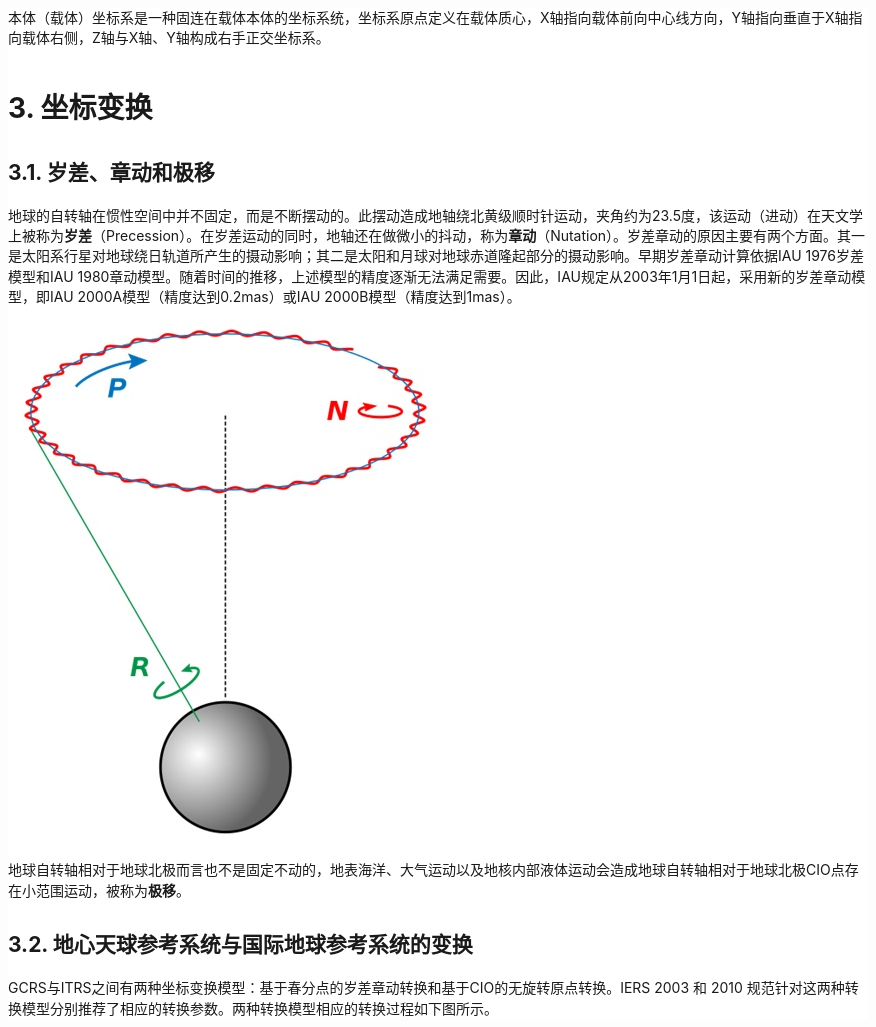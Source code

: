 本体（载体）坐标系是一种固连在载体本体的坐标系统，坐标系原点定义在载体质心，X轴指向载体前向中心线方向，Y轴指向垂直于X轴指向载体右侧，Z轴与X轴、Y轴构成右手正交坐标系。

# 3. 坐标变换

## 3.1. 岁差、章动和极移

地球的自转轴在惯性空间中并不固定，而是不断摆动的。此摆动造成地轴绕北黄级顺时针运动，夹角约为23.5度，该运动（进动）在天文学上被称为**岁差**（Precession）。在岁差运动的同时，地轴还在做微小的抖动，称为**章动**（Nutation）。岁差章动的原因主要有两个方面。其一是太阳系行星对地球绕日轨道所产生的摄动影响；其二是太阳和月球对地球赤道隆起部分的摄动影响。早期岁差章动计算依据IAU 1976岁差模型和IAU 1980章动模型。随着时间的推移，上述模型的精度逐渐无法满足需要。因此，IAU规定从2003年1月1日起，采用新的岁差章动模型，即IAU 2000A模型（精度达到0.2mas）或IAU 2000B模型（精度达到1mas）。

![](/assets/img/postsimg/20220323/岁差与章动.jpg)


地球自转轴相对于地球北极而言也不是固定不动的，地表海洋、大气运动以及地核内部液体运动会造成地球自转轴相对于地球北极CIO点存在小范围运动，被称为**极移**。

## 3.2. 地心天球参考系统与国际地球参考系统的变换

GCRS与ITRS之间有两种坐标变换模型：基于春分点的岁差章动转换和基于CIO的无旋转原点转换。IERS 2003 和 2010 规范针对这两种转换模型分别推荐了相应的转换参数。两种转换模型相应的转换过程如下图所示。
